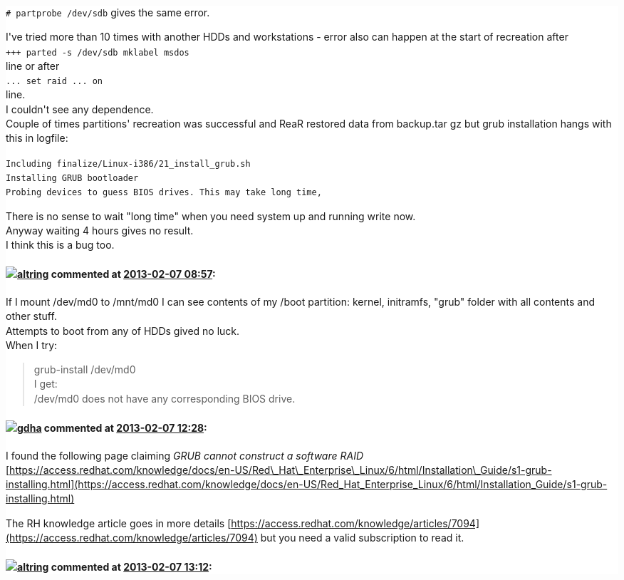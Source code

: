 `# partprobe /dev/sdb` gives the same error.

I've tried more than 10 times with another HDDs and workstations - error
also can happen at the start of recreation after  
`+++ parted -s /dev/sdb mklabel msdos`  
line or after  
`... set raid ... on`  
line.  
I couldn't see any dependence.  
Couple of times partitions' recreation was successful and ReaR restored
data from backup.tar gz but grub installation hangs with this in
logfile:

    Including finalize/Linux-i386/21_install_grub.sh
    Installing GRUB bootloader
    Probing devices to guess BIOS drives. This may take long time,

There is no sense to wait "long time" when you need system up and
running write now.  
Anyway waiting 4 hours gives no result.  
I think this is a bug too.

#### <img src="https://avatars.githubusercontent.com/u/3490663?v=4" width="50">[altring](https://github.com/altring) commented at [2013-02-07 08:57](https://github.com/rear/rear/issues/198#issuecomment-13227008):

If I mount /dev/md0 to /mnt/md0 I can see contents of my /boot
partition: kernel, initramfs, "grub" folder with all contents and other
stuff.  
Attempts to boot from any of HDDs gived no luck.  
When I try:

> grub-install /dev/md0  
> I get:  
> /dev/md0 does not have any corresponding BIOS drive.

#### <img src="https://avatars.githubusercontent.com/u/888633?u=cdaeb31efcc0048d3619651aa18dd4b76e636b21&v=4" width="50">[gdha](https://github.com/gdha) commented at [2013-02-07 12:28](https://github.com/rear/rear/issues/198#issuecomment-13233755):

I found the following page claiming *GRUB cannot construct a software
RAID*  
[https://access.redhat.com/knowledge/docs/en-US/Red\_Hat\_Enterprise\_Linux/6/html/Installation\_Guide/s1-grub-installing.html](https://access.redhat.com/knowledge/docs/en-US/Red_Hat_Enterprise_Linux/6/html/Installation_Guide/s1-grub-installing.html)

The RH knowledge article goes in more details
[https://access.redhat.com/knowledge/articles/7094](https://access.redhat.com/knowledge/articles/7094)
but you need a valid subscription to read it.

#### <img src="https://avatars.githubusercontent.com/u/3490663?v=4" width="50">[altring](https://github.com/altring) commented at [2013-02-07 13:12](https://github.com/rear/rear/issues/198#issuecomment-13235100):
